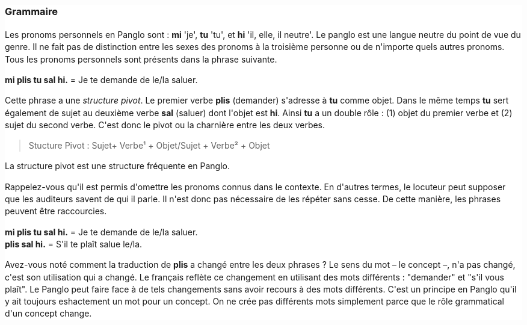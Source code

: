 
### Grammaire

Les pronoms personnels en Panglo sont :
**mi**
'je',
**tu**
'tu', et
**hi**
'il, elle, il neutre'.
 Le panglo est une langue neutre du point de vue du genre.
Il ne fait pas de distinction entre les sexes des pronoms à la troisième personne ou de n'importe quels autres pronoms.
Tous les pronoms personnels sont présents dans la phrase suivante.

**mi plis tu sal hi.**
= Je te demande de le/la saluer.

Cette phrase a une _structure pivot_.
Le premier verbe
**plis**
(demander) s'adresse à
**tu**
comme objet. Dans le même temps
**tu**
sert également de sujet au deuxième verbe
**sal**
(saluer) dont l'objet est
**hi**.
Ainsi
**tu**
a un double rôle :
(1) objet du premier verbe et
(2) sujet du second verbe.
C'est donc le pivot ou la charnière entre les deux verbes.

> Stucture Pivot : Sujet+ Verbe¹ + Objet/Sujet + Verbe² + Objet

La structure pivot est une structure fréquente en Panglo.

Rappelez-vous qu'il est permis d'omettre les pronoms connus dans le contexte.
En d'autres termes, le locuteur peut supposer que les auditeurs savent de qui il parle.
Il n'est donc pas nécessaire de les répéter sans cesse.
De cette manière, les phrases peuvent être raccourcies.

**mi plis tu sal hi.**
= Je te demande de le/la saluer.  
**plis sal hi.**
= S'il te plaît salue le/la.

Avez-vous noté comment la traduction de
**plis**
a changé entre les deux phrases ?
Le sens du mot – le concept –, n'a pas changé, c'est son utilisation qui a changé.
Le français reflète ce changement en
utilisant des mots différents : "demander" et "s'il vous plaît".
Le Panglo peut faire face à de tels changements sans avoir recours à des mots différents.
C'est un principe en Panglo qu'il y ait toujours eshactement un mot pour un concept.
On ne crée pas différents mots simplement parce que le rôle grammatical d'un concept change.

